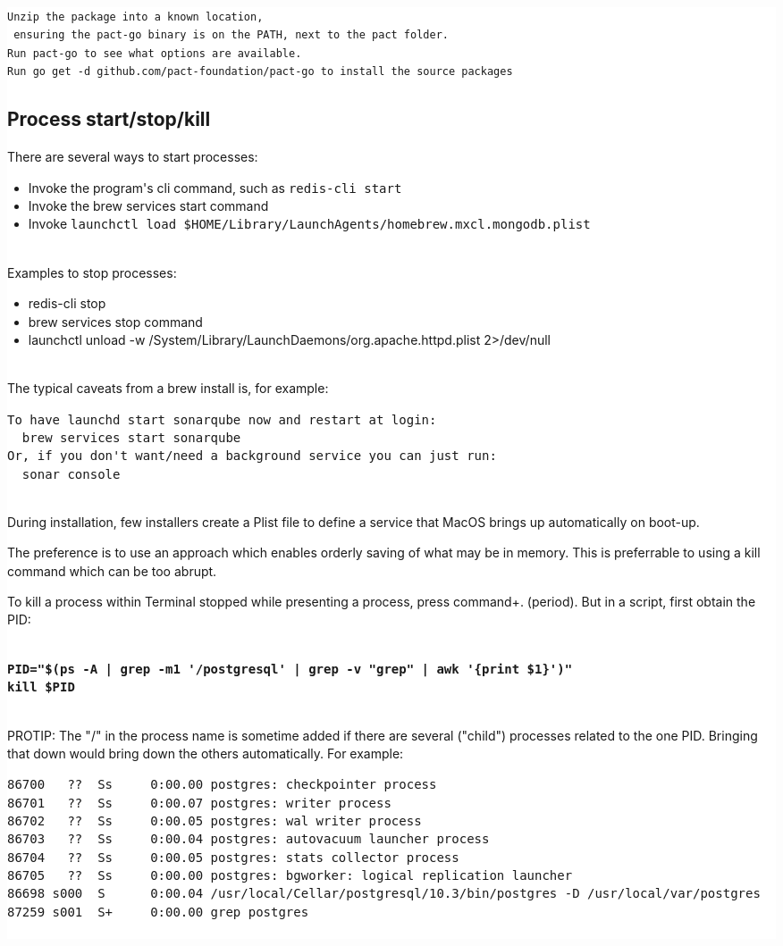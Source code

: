     Unzip the package into a known location, 
     ensuring the pact-go binary is on the PATH, next to the pact folder.
    Run pact-go to see what options are available.
    Run go get -d github.com/pact-foundation/pact-go to install the source packages



## Process start/stop/kill

There are several ways to start processes:

   * Invoke the program's cli command, such as <tt>redis-cli start</tt>
   * Invoke the brew services start command
   * Invoke <tt>launchctl load $HOME/Library/LaunchAgents/homebrew.mxcl.mongodb.plist</tt>
   <br /><br />

Examples to stop processes:

   * redis-cli stop
   * brew services stop command
   * launchctl unload -w /System/Library/LaunchDaemons/org.apache.httpd.plist 2>/dev/null
   <br /><br />

The typical caveats from a brew install is, for example:

   <pre>
To have launchd start sonarqube now and restart at login:
  brew services start sonarqube
Or, if you don't want/need a background service you can just run:
  sonar console
   </pre>

During installation, few installers create a Plist file to define a service that MacOS brings up automatically on boot-up. 

The preference is to use an approach which enables orderly saving of what may be in memory. This is preferrable to using a kill command which can be too abrupt.

To kill a process within Terminal stopped while presenting a process, press command+. (period).
But in a script, first obtain the PID:

   <pre><strong>
PID="$(ps -A | grep -m1 '/postgresql' | grep -v "grep" | awk '{print $1}')"
kill $PID
   </strong></pre>

   PROTIP: The "/" in the process name is sometime added if there are several ("child") processes related to the one PID. Bringing that down would bring down the others automatically.
   For example: 

   <pre>
86700   ??  Ss     0:00.00 postgres: checkpointer process     
86701   ??  Ss     0:00.07 postgres: writer process     
86702   ??  Ss     0:00.05 postgres: wal writer process     
86703   ??  Ss     0:00.04 postgres: autovacuum launcher process     
86704   ??  Ss     0:00.05 postgres: stats collector process     
86705   ??  Ss     0:00.00 postgres: bgworker: logical replication launcher     
86698 s000  S      0:00.04 /usr/local/Cellar/postgresql/10.3/bin/postgres -D /usr/local/var/postgres
87259 s001  S+     0:00.00 grep postgres
   </pre>
